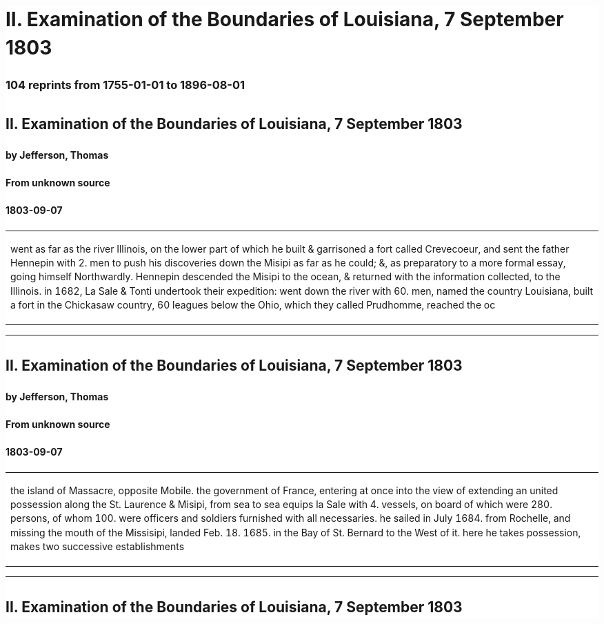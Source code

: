 
# II. Examination of the Boundaries of Louisiana, 7 September 1803

### 104 reprints from 1755-01-01 to 1896-08-01

## II. Examination of the Boundaries of Louisiana, 7 September 1803

#### by Jefferson, Thomas

#### From unknown source

#### 1803-09-07

<table style="width: 100%;"><tr><td style="width: 50%">

went as far as the river Illinois, on the lower part of which he built &amp; garrisoned a fort called Crevecoeur, and sent the father Hennepin with 2. men to push his discoveries down the Misipi as far as he could; &amp;, as preparatory to a more formal essay, going himself Northwardly. Hennepin descended the Misipi to the ocean, &amp; returned with the information collected, to the Illinois. in 1682, La Sale &amp; Tonti undertook their expedition: went down the river with 60. men, named the country Louisiana, built a fort in the Chickasaw country, 60 leagues below the Ohio, which they called Prudhomme, reached the oc
</td></tr></table>

---

## II. Examination of the Boundaries of Louisiana, 7 September 1803

#### by Jefferson, Thomas

#### From unknown source

#### 1803-09-07

<table style="width: 100%;"><tr><td style="width: 50%">

the island of Massacre, opposite Mobile. the government of France, entering at once into the view of extending an united possession along the St. Laurence &amp; Misipi, from sea to sea equips la Sale with 4. vessels, on board of which were 280. persons, of whom 100. were officers and soldiers furnished with all necessaries. he sailed in July 1684. from Rochelle, and missing the mouth of the Missisipi, landed Feb. 18. 1685. in the Bay of St. Bernard to the West of it. here he takes possession, makes two successive establishments
</td></tr></table>

---

## II. Examination of the Boundaries of Louisiana, 7 September 1803
